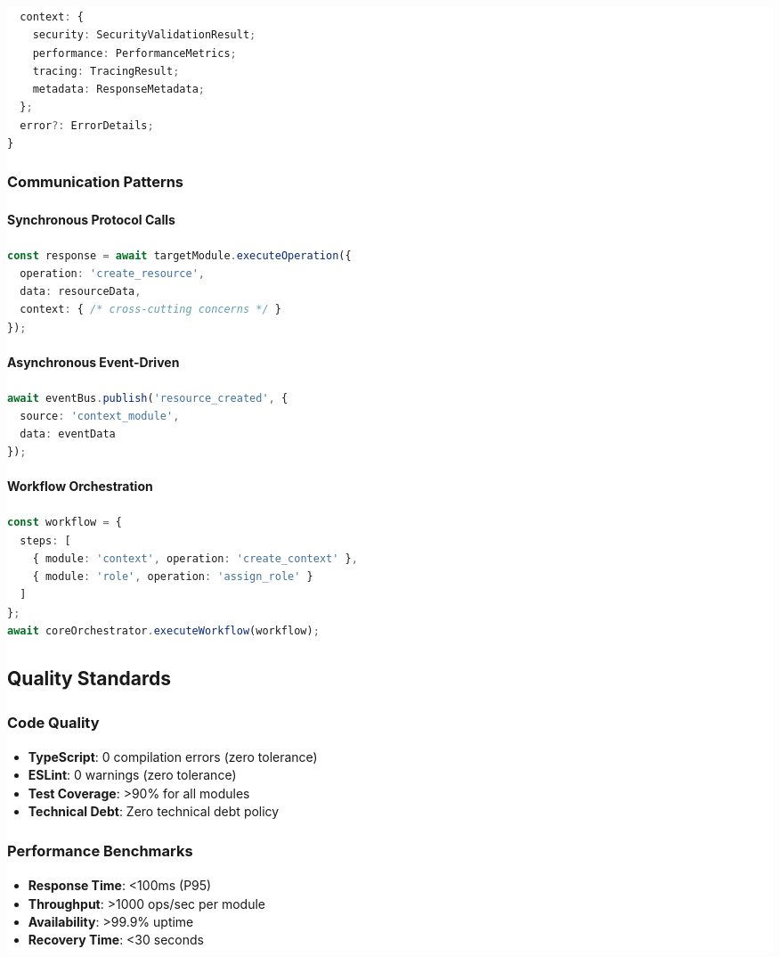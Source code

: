 ```typescript
  context: {
    security: SecurityValidationResult;
    performance: PerformanceMetrics;
    tracing: TracingResult;
    metadata: ResponseMetadata;
  };
  error?: ErrorDetails;
}
```

### Communication Patterns

#### Synchronous Protocol Calls
```typescript
const response = await targetModule.executeOperation({
  operation: 'create_resource',
  data: resourceData,
  context: { /* cross-cutting concerns */ }
});
```

#### Asynchronous Event-Driven
```typescript
await eventBus.publish('resource_created', {
  source: 'context_module',
  data: eventData
});
```

#### Workflow Orchestration
```typescript
const workflow = {
  steps: [
    { module: 'context', operation: 'create_context' },
    { module: 'role', operation: 'assign_role' }
  ]
};
await coreOrchestrator.executeWorkflow(workflow);
```

## Quality Standards

### Code Quality
- **TypeScript**: 0 compilation errors (zero tolerance)
- **ESLint**: 0 warnings (zero tolerance)
- **Test Coverage**: >90% for all modules
- **Technical Debt**: Zero technical debt policy

### Performance Benchmarks
- **Response Time**: <100ms (P95)
- **Throughput**: >1000 ops/sec per module
- **Availability**: >99.9% uptime
- **Recovery Time**: <30 seconds
